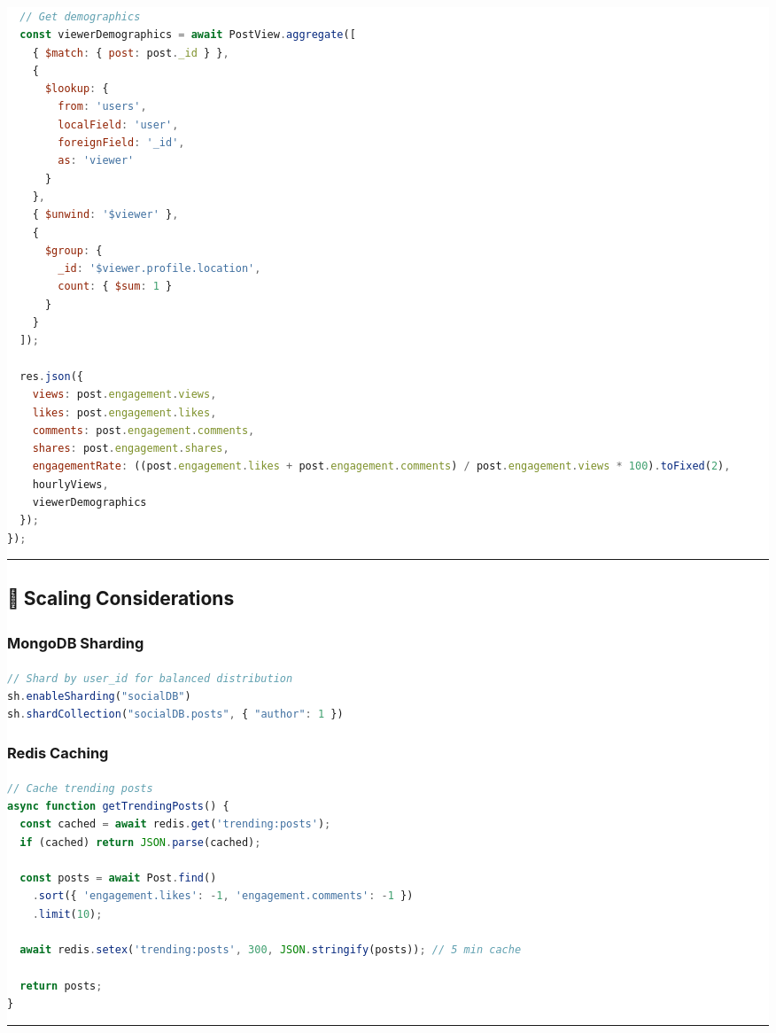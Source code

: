 ```javascript
  // Get demographics
  const viewerDemographics = await PostView.aggregate([
    { $match: { post: post._id } },
    {
      $lookup: {
        from: 'users',
        localField: 'user',
        foreignField: '_id',
        as: 'viewer'
      }
    },
    { $unwind: '$viewer' },
    {
      $group: {
        _id: '$viewer.profile.location',
        count: { $sum: 1 }
      }
    }
  ]);
  
  res.json({
    views: post.engagement.views,
    likes: post.engagement.likes,
    comments: post.engagement.comments,
    shares: post.engagement.shares,
    engagementRate: ((post.engagement.likes + post.engagement.comments) / post.engagement.views * 100).toFixed(2),
    hourlyViews,
    viewerDemographics
  });
});
```

---

## 🚀 Scaling Considerations

### MongoDB Sharding
```javascript
// Shard by user_id for balanced distribution
sh.enableSharding("socialDB")
sh.shardCollection("socialDB.posts", { "author": 1 })
```

### Redis Caching
```javascript
// Cache trending posts
async function getTrendingPosts() {
  const cached = await redis.get('trending:posts');
  if (cached) return JSON.parse(cached);
  
  const posts = await Post.find()
    .sort({ 'engagement.likes': -1, 'engagement.comments': -1 })
    .limit(10);
  
  await redis.setex('trending:posts', 300, JSON.stringify(posts)); // 5 min cache
  
  return posts;
}
```

---